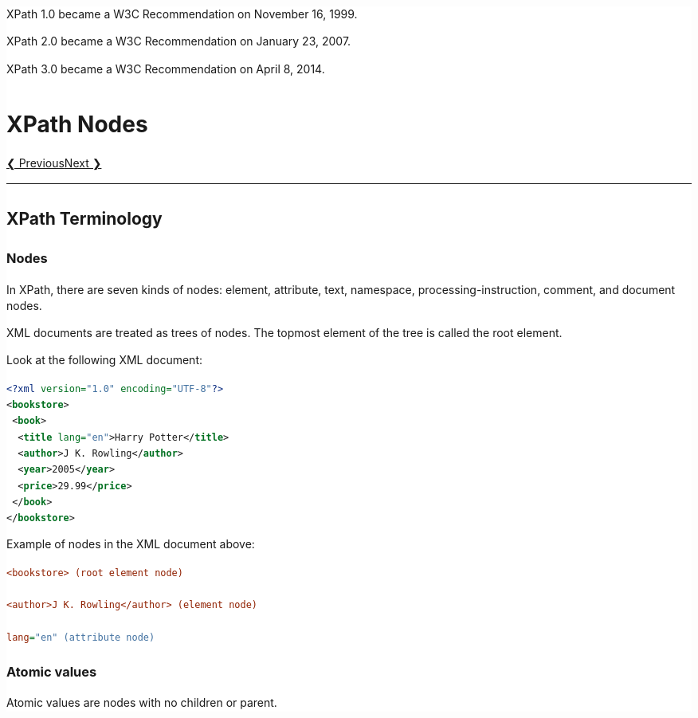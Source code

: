XPath 1.0 became a W3C Recommendation on November 16, 1999.

XPath 2.0 became a W3C Recommendation on January 23, 2007.

XPath 3.0 became a W3C Recommendation on April 8, 2014.



# XPath Nodes

[❮ Previous](https://www.w3schools.com/xml/xpath_intro.asp)[Next ❯](https://www.w3schools.com/xml/xpath_syntax.asp)

------

## XPath Terminology

### Nodes

In XPath, there are seven kinds of nodes: element, attribute, text, namespace, processing-instruction, comment, and document nodes.

XML documents are treated as trees of nodes. The topmost element of the tree is called the root element.

Look at the following XML document:

```xml
<?xml version="1.0" encoding="UTF-8"?>
<bookstore>
 <book>
  <title lang="en">Harry Potter</title>
  <author>J K. Rowling</author>
  <year>2005</year>
  <price>29.99</price>
 </book>
</bookstore>
```



Example of nodes in the XML document above:

```ini
<bookstore> (root element node)

<author>J K. Rowling</author> (element node)

lang="en" (attribute node)
```



### Atomic values

Atomic values are nodes with no children or parent.
